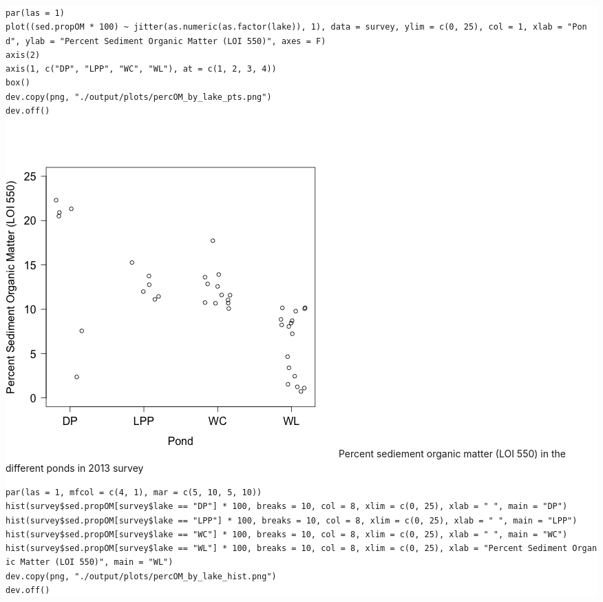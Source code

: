     par(las = 1)
    plot((sed.propOM * 100) ~ jitter(as.numeric(as.factor(lake)), 1), data = survey, ylim = c(0, 25), col = 1, xlab = "Pond", ylab = "Percent Sediment Organic Matter (LOI 550)", axes = F)
    axis(2)
    axis(1, c("DP", "LPP", "WC", "WL"), at = c(1, 2, 3, 4))
    box()
    dev.copy(png, "./output/plots/percOM_by_lake_pts.png")
    dev.off()

![Percent sediement organic matter (LOI 550) in the different ponds in 2013 survey](../output/plots/percOM_by_lake_pts.png)
Percent sediement organic matter (LOI 550) in the different ponds in 2013 survey

    par(las = 1, mfcol = c(4, 1), mar = c(5, 10, 5, 10))
    hist(survey$sed.propOM[survey$lake == "DP"] * 100, breaks = 10, col = 8, xlim = c(0, 25), xlab = " ", main = "DP")
    hist(survey$sed.propOM[survey$lake == "LPP"] * 100, breaks = 10, col = 8, xlim = c(0, 25), xlab = " ", main = "LPP")
    hist(survey$sed.propOM[survey$lake == "WC"] * 100, breaks = 10, col = 8, xlim = c(0, 25), xlab = " ", main = "WC")
    hist(survey$sed.propOM[survey$lake == "WL"] * 100, breaks = 10, col = 8, xlim = c(0, 25), xlab = "Percent Sediment Organic Matter (LOI 550)", main = "WL")
    dev.copy(png, "./output/plots/percOM_by_lake_hist.png")
    dev.off()
